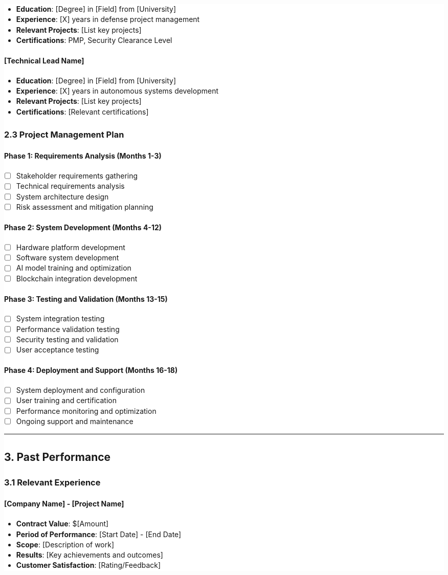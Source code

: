 - **Education**: [Degree] in [Field] from [University]
- **Experience**: [X] years in defense project management
- **Relevant Projects**: [List key projects]
- **Certifications**: PMP, Security Clearance Level

#### [Technical Lead Name]

- **Education**: [Degree] in [Field] from [University]
- **Experience**: [X] years in autonomous systems development
- **Relevant Projects**: [List key projects]
- **Certifications**: [Relevant certifications]

### 2.3 Project Management Plan

#### Phase 1: Requirements Analysis (Months 1-3)

- [ ] Stakeholder requirements gathering
- [ ] Technical requirements analysis
- [ ] System architecture design
- [ ] Risk assessment and mitigation planning

#### Phase 2: System Development (Months 4-12)

- [ ] Hardware platform development
- [ ] Software system development
- [ ] AI model training and optimization
- [ ] Blockchain integration development

#### Phase 3: Testing and Validation (Months 13-15)

- [ ] System integration testing
- [ ] Performance validation testing
- [ ] Security testing and validation
- [ ] User acceptance testing

#### Phase 4: Deployment and Support (Months 16-18)

- [ ] System deployment and configuration
- [ ] User training and certification
- [ ] Performance monitoring and optimization
- [ ] Ongoing support and maintenance

---

## 3. Past Performance

### 3.1 Relevant Experience

#### [Company Name] - [Project Name]

- **Contract Value**: $[Amount]
- **Period of Performance**: [Start Date] - [End Date]
- **Scope**: [Description of work]
- **Results**: [Key achievements and outcomes]
- **Customer Satisfaction**: [Rating/Feedback]

